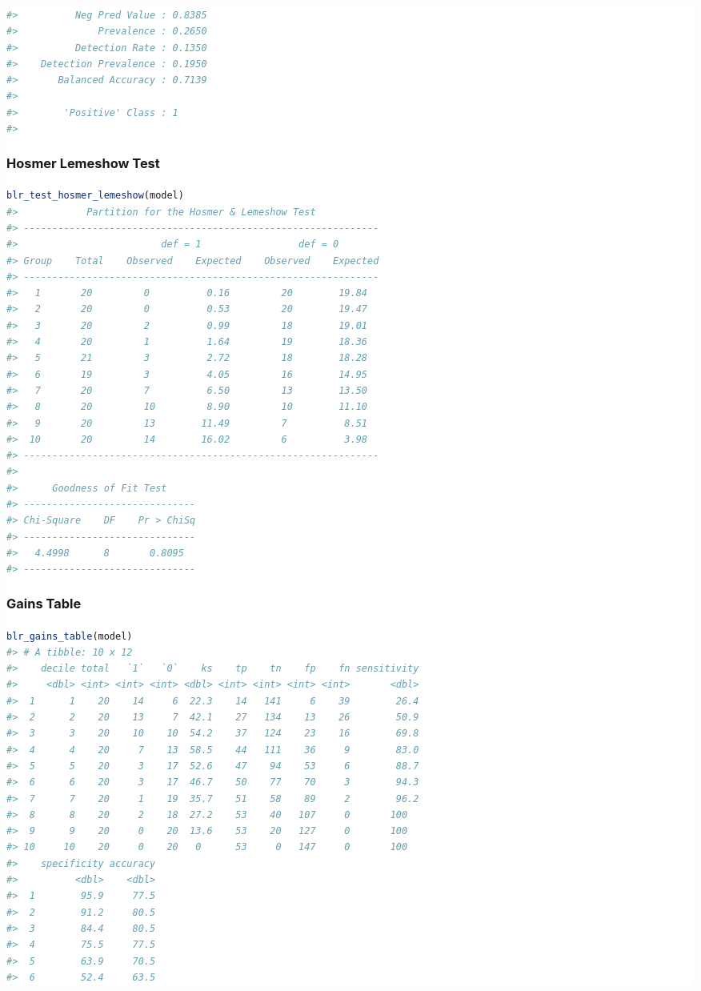``` r
#>          Neg Pred Value : 0.8385          
#>              Prevalence : 0.2650          
#>          Detection Rate : 0.1350          
#>    Detection Prevalence : 0.1950          
#>       Balanced Accuracy : 0.7139          
#>                                           
#>        'Positive' Class : 1               
#> 
```

### Hosmer Lemeshow Test

``` r
blr_test_hosmer_lemeshow(model)
#>            Partition for the Hosmer & Lemeshow Test            
#> --------------------------------------------------------------
#>                         def = 1                 def = 0        
#> Group    Total    Observed    Expected    Observed    Expected 
#> --------------------------------------------------------------
#>   1       20         0          0.16         20        19.84   
#>   2       20         0          0.53         20        19.47   
#>   3       20         2          0.99         18        19.01   
#>   4       20         1          1.64         19        18.36   
#>   5       21         3          2.72         18        18.28   
#>   6       19         3          4.05         16        14.95   
#>   7       20         7          6.50         13        13.50   
#>   8       20         10         8.90         10        11.10   
#>   9       20         13        11.49         7          8.51   
#>  10       20         14        16.02         6          3.98   
#> --------------------------------------------------------------
#> 
#>      Goodness of Fit Test      
#> ------------------------------
#> Chi-Square    DF    Pr > ChiSq 
#> ------------------------------
#>   4.4998      8       0.8095   
#> ------------------------------
```

### Gains Table

``` r
blr_gains_table(model)
#> # A tibble: 10 x 12
#>    decile total   `1`   `0`    ks    tp    tn    fp    fn sensitivity
#>     <dbl> <int> <int> <int> <dbl> <int> <int> <int> <int>       <dbl>
#>  1      1    20    14     6  22.3    14   141     6    39        26.4
#>  2      2    20    13     7  42.1    27   134    13    26        50.9
#>  3      3    20    10    10  54.2    37   124    23    16        69.8
#>  4      4    20     7    13  58.5    44   111    36     9        83.0
#>  5      5    20     3    17  52.6    47    94    53     6        88.7
#>  6      6    20     3    17  46.7    50    77    70     3        94.3
#>  7      7    20     1    19  35.7    51    58    89     2        96.2
#>  8      8    20     2    18  27.2    53    40   107     0       100  
#>  9      9    20     0    20  13.6    53    20   127     0       100  
#> 10     10    20     0    20   0      53     0   147     0       100  
#>    specificity accuracy
#>          <dbl>    <dbl>
#>  1        95.9     77.5
#>  2        91.2     80.5
#>  3        84.4     80.5
#>  4        75.5     77.5
#>  5        63.9     70.5
#>  6        52.4     63.5
```